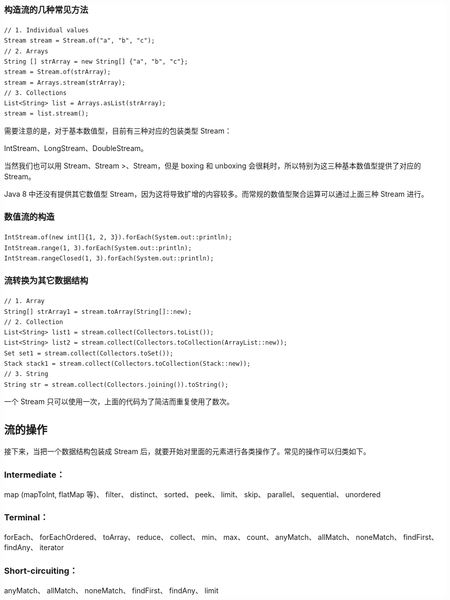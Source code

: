 ### 构造流的几种常见方法

    // 1. Individual values
    Stream stream = Stream.of("a", "b", "c");
    // 2. Arrays
    String [] strArray = new String[] {"a", "b", "c"};
    stream = Stream.of(strArray);
    stream = Arrays.stream(strArray);
    // 3. Collections
    List<String> list = Arrays.asList(strArray);
    stream = list.stream();

需要注意的是，对于基本数值型，目前有三种对应的包装类型 Stream：

IntStream、LongStream、DoubleStream。

当然我们也可以用 Stream<Integer>、Stream<Long> >、Stream<Double>，但是 boxing 和 unboxing 会很耗时，所以特别为这三种基本数值型提供了对应的 Stream。

Java 8 中还没有提供其它数值型 Stream，因为这将导致扩增的内容较多。而常规的数值型聚合运算可以通过上面三种 Stream 进行。
### 数值流的构造
    IntStream.of(new int[]{1, 2, 3}).forEach(System.out::println);
    IntStream.range(1, 3).forEach(System.out::println);
    IntStream.rangeClosed(1, 3).forEach(System.out::println);

### 流转换为其它数据结构
    // 1. Array
    String[] strArray1 = stream.toArray(String[]::new);
    // 2. Collection
    List<String> list1 = stream.collect(Collectors.toList());
    List<String> list2 = stream.collect(Collectors.toCollection(ArrayList::new));
    Set set1 = stream.collect(Collectors.toSet());
    Stack stack1 = stream.collect(Collectors.toCollection(Stack::new));
    // 3. String
    String str = stream.collect(Collectors.joining()).toString();

一个 Stream 只可以使用一次，上面的代码为了简洁而重复使用了数次。

## 流的操作
接下来，当把一个数据结构包装成 Stream 后，就要开始对里面的元素进行各类操作了。常见的操作可以归类如下。

### Intermediate：
map (mapToInt, flatMap 等)、 filter、 distinct、 sorted、 peek、 limit、 skip、 parallel、 sequential、 unordered
### Terminal：
forEach、 forEachOrdered、 toArray、 reduce、 collect、 min、 max、 count、 anyMatch、 allMatch、 noneMatch、 findFirst、 findAny、 iterator
### Short-circuiting：
anyMatch、 allMatch、 noneMatch、 findFirst、 findAny、 limit
